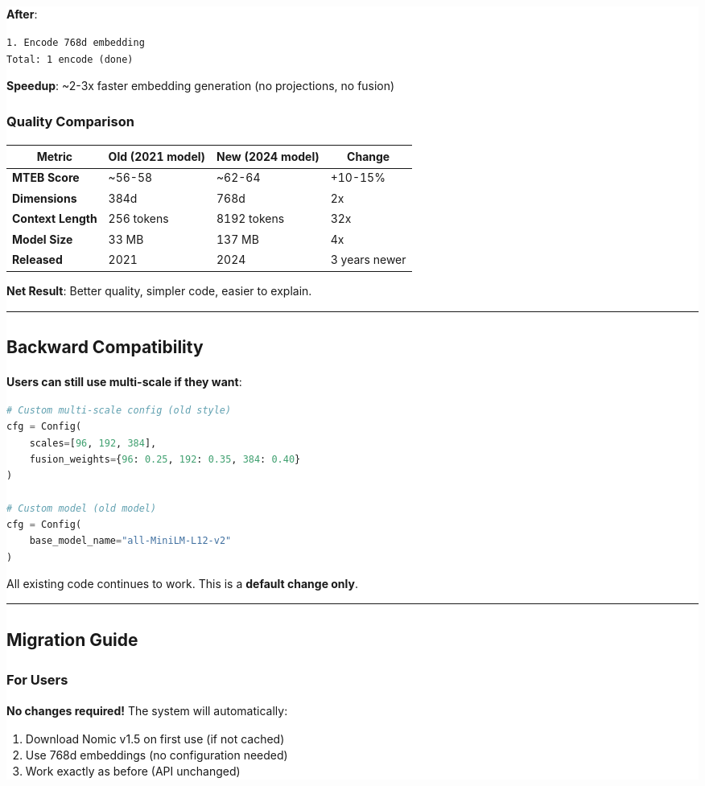 **After**:
```
1. Encode 768d embedding
Total: 1 encode (done)
```

**Speedup**: ~2-3x faster embedding generation (no projections, no fusion)

### Quality Comparison

| Metric | Old (2021 model) | New (2024 model) | Change |
|--------|------------------|------------------|--------|
| **MTEB Score** | ~56-58 | ~62-64 | +10-15% |
| **Dimensions** | 384d | 768d | 2x |
| **Context Length** | 256 tokens | 8192 tokens | 32x |
| **Model Size** | 33 MB | 137 MB | 4x |
| **Released** | 2021 | 2024 | 3 years newer |

**Net Result**: Better quality, simpler code, easier to explain.

---

## Backward Compatibility

**Users can still use multi-scale if they want**:

```python
# Custom multi-scale config (old style)
cfg = Config(
    scales=[96, 192, 384],
    fusion_weights={96: 0.25, 192: 0.35, 384: 0.40}
)

# Custom model (old model)
cfg = Config(
    base_model_name="all-MiniLM-L12-v2"
)
```

All existing code continues to work. This is a **default change only**.

---

## Migration Guide

### For Users

**No changes required!** The system will automatically:
1. Download Nomic v1.5 on first use (if not cached)
2. Use 768d embeddings (no configuration needed)
3. Work exactly as before (API unchanged)
